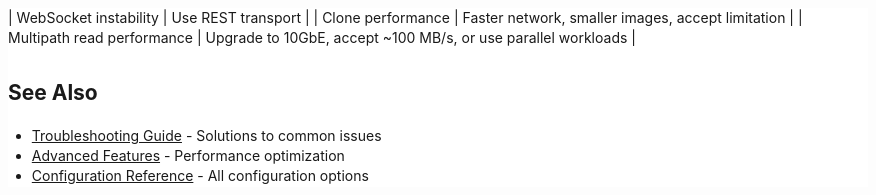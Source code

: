 | WebSocket instability | Use REST transport |
| Clone performance | Faster network, smaller images, accept limitation |
| Multipath read performance | Upgrade to 10GbE, accept ~100 MB/s, or use parallel workloads |

## See Also
- [Troubleshooting Guide](Troubleshooting.md) - Solutions to common issues
- [Advanced Features](Advanced-Features.md) - Performance optimization
- [Configuration Reference](Configuration.md) - All configuration options
